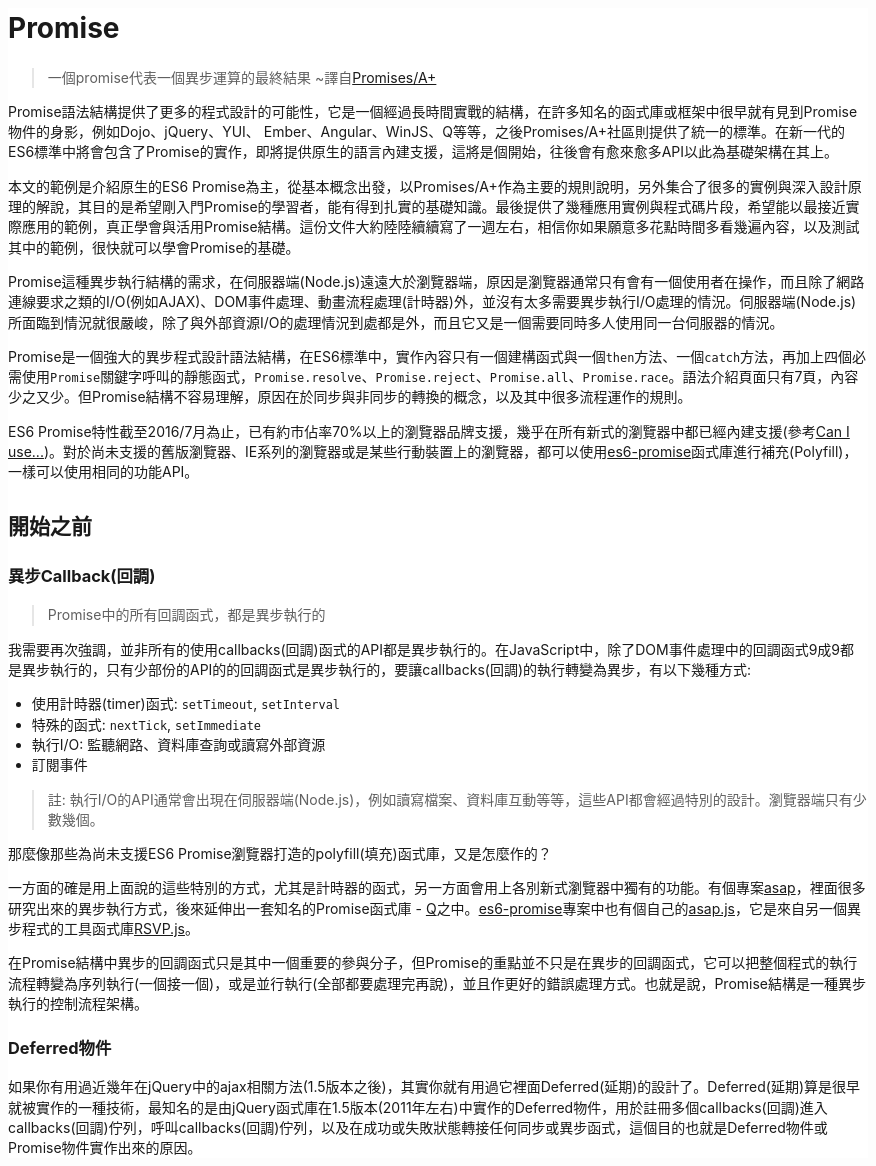 # Promise

> 一個promise代表一個異步運算的最終結果 ~譯自[Promises/A+](https://promisesaplus.com/)

Promise語法結構提供了更多的程式設計的可能性，它是一個經過長時間實戰的結構，在許多知名的函式庫或框架中很早就有見到Promise物件的身影，例如Dojo、jQuery、YUI、 Ember、Angular、WinJS、Q等等，之後Promises/A+社區則提供了統一的標準。在新一代的ES6標準中將會包含了Promise的實作，即將提供原生的語言內建支援，這將是個開始，往後會有愈來愈多API以此為基礎架構在其上。

本文的範例是介紹原生的ES6 Promise為主，從基本概念出發，以Promises/A+作為主要的規則說明，另外集合了很多的實例與深入設計原理的解說，其目的是希望剛入門Promise的學習者，能有得到扎實的基礎知識。最後提供了幾種應用實例與程式碼片段，希望能以最接近實際應用的範例，真正學會與活用Promise結構。這份文件大約陸陸續續寫了一週左右，相信你如果願意多花點時間多看幾遍內容，以及測試其中的範例，很快就可以學會Promise的基礎。

Promise這種異步執行結構的需求，在伺服器端(Node.js)遠遠大於瀏覽器端，原因是瀏覽器通常只有會有一個使用者在操作，而且除了網路連線要求之類的I/O(例如AJAX)、DOM事件處理、動畫流程處理(計時器)外，並沒有太多需要異步執行I/O處理的情況。伺服器端(Node.js)所面臨到情況就很嚴峻，除了與外部資源I/O的處理情況到處都是外，而且它又是一個需要同時多人使用同一台伺服器的情況。

Promise是一個強大的異步程式設計語法結構，在ES6標準中，實作內容只有一個建構函式與一個`then`方法、一個`catch`方法，再加上四個必需使用`Promise`關鍵字呼叫的靜態函式，`Promise.resolve`、`Promise.reject`、`Promise.all`、`Promise.race`。語法介紹頁面只有7頁，內容少之又少。但Promise結構不容易理解，原因在於同步與非同步的轉換的概念，以及其中很多流程運作的規則。

ES6 Promise特性截至2016/7月為止，已有約市佔率70%以上的瀏覽器品牌支援，幾乎在所有新式的瀏覽器中都已經內建支援(參考[Can I use...](http://caniuse.com/#feat=promises))。對於尚未支援的舊版瀏覽器、IE系列的瀏覽器或是某些行動裝置上的瀏覽器，都可以使用[es6-promise](https://github.com/stefanpenner/es6-promise)函式庫進行補充(Polyfill)，一樣可以使用相同的功能API。

## 開始之前

### 異步Callback(回調)

> Promise中的所有回調函式，都是異步執行的

我需要再次強調，並非所有的使用callbacks(回調)函式的API都是異步執行的。在JavaScript中，除了DOM事件處理中的回調函式9成9都是異步執行的，只有少部份的API的的回調函式是異步執行的，要讓callbacks(回調)的執行轉變為異步，有以下幾種方式:

- 使用計時器(timer)函式: `setTimeout`, `setInterval`
- 特殊的函式: `nextTick`, `setImmediate`
- 執行I/O: 監聽網路、資料庫查詢或讀寫外部資源
- 訂閱事件

> 註: 執行I/O的API通常會出現在伺服器端(Node.js)，例如讀寫檔案、資料庫互動等等，這些API都會經過特別的設計。瀏覽器端只有少數幾個。

那麼像那些為尚未支援ES6 Promise瀏覽器打造的polyfill(填充)函式庫，又是怎麼作的？

一方面的確是用上面說的這些特別的方式，尤其是計時器的函式，另一方面會用上各別新式瀏覽器中獨有的功能。有個專案[asap](https://github.com/kriskowal/asap)，裡面很多研究出來的異步執行方式，後來延伸出一套知名的Promise函式庫 - [Q](https://github.com/kriskowal/q)之中。[es6-promise](https://github.com/stefanpenner/es6-promise)專案中也有個自己的[asap.js](https://github.com/stefanpenner/es6-promise/blob/master/lib/es6-promise/asap.js)，它是來自另一個異步程式的工具函式庫[RSVP.js](https://github.com/tildeio/rsvp.js)。

在Promise結構中異步的回調函式只是其中一個重要的參與分子，但Promise的重點並不只是在異步的回調函式，它可以把整個程式的執行流程轉變為序列執行(一個接一個)，或是並行執行(全部都要處理完再說)，並且作更好的錯誤處理方式。也就是說，Promise結構是一種異步執行的控制流程架構。

### Deferred物件

如果你有用過近幾年在jQuery中的ajax相關方法(1.5版本之後)，其實你就有用過它裡面Deferred(延期)的設計了。Deferred(延期)算是很早就被實作的一種技術，最知名的是由jQuery函式庫在1.5版本(2011年左右)中實作的Deferred物件，用於註冊多個callbacks(回調)進入callbacks(回調)佇列，呼叫callbacks(回調)佇列，以及在成功或失敗狀態轉接任何同步或異步函式，這個目的也就是Deferred物件或Promise物件實作出來的原因。
